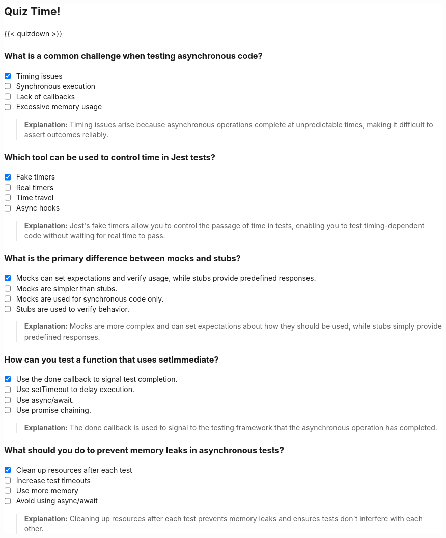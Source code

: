 ## Quiz Time!

{{< quizdown >}}

### What is a common challenge when testing asynchronous code?

- [x] Timing issues
- [ ] Synchronous execution
- [ ] Lack of callbacks
- [ ] Excessive memory usage

> **Explanation:** Timing issues arise because asynchronous operations complete at unpredictable times, making it difficult to assert outcomes reliably.

### Which tool can be used to control time in Jest tests?

- [x] Fake timers
- [ ] Real timers
- [ ] Time travel
- [ ] Async hooks

> **Explanation:** Jest's fake timers allow you to control the passage of time in tests, enabling you to test timing-dependent code without waiting for real time to pass.

### What is the primary difference between mocks and stubs?

- [x] Mocks can set expectations and verify usage, while stubs provide predefined responses.
- [ ] Mocks are simpler than stubs.
- [ ] Mocks are used for synchronous code only.
- [ ] Stubs are used to verify behavior.

> **Explanation:** Mocks are more complex and can set expectations about how they should be used, while stubs simply provide predefined responses.

### How can you test a function that uses setImmediate?

- [x] Use the done callback to signal test completion.
- [ ] Use setTimeout to delay execution.
- [ ] Use async/await.
- [ ] Use promise chaining.

> **Explanation:** The done callback is used to signal to the testing framework that the asynchronous operation has completed.

### What should you do to prevent memory leaks in asynchronous tests?

- [x] Clean up resources after each test
- [ ] Increase test timeouts
- [ ] Use more memory
- [ ] Avoid using async/await

> **Explanation:** Cleaning up resources after each test prevents memory leaks and ensures tests don't interfere with each other.
